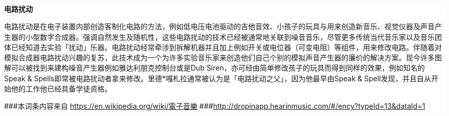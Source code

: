

**电路扰动**

电路扰动是在电子装置内部创造客制化电路的方法，例如低电压电池驱动的吉他音效、小孩子的玩具与用来创造新音乐、视觉仪器及声音产生器的小型数字合成器。强调自然发生及随机性，这些电路扰动的技术已经被通常地关联到噪音音乐，尽管更多传统当代音乐家以及音乐团体已经知道去实验「扰动」乐器。电路扰动经常牵涉到拆解机器并且加上例如开关或电位器（可变电阻）等组件，用来修改电路。伴随着对模拟合成器电路扰动兴趣的复苏，此技术成为一个为许多实验音乐家来创造他们自己个别的模拟声音产生器的廉价的解决方案。现今许多图解可以被找到来建构噪音产生器例如雅达利朋克控制台或是Dub
Siren，亦可经由简单修改孩子的玩具而得到同样的效果，例如知名的Speak &
Spells即常被电路扰动者拿来修改。里德*嘎札拉通常被认为是「电路扰动之父」，因为他最早由Speak &
Spell发现，并且自从开始他的工作他已经具备学徒资格。

###本词条内容来自 https://en.wikipedia.org/wiki/電子音樂
###http://dropinapp.hearinmusic.com/#/ency?typeId=13&dataId=1
